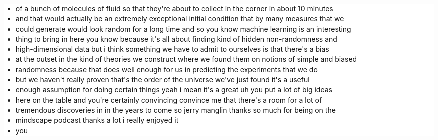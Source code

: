 *  of a bunch of molecules of fluid so that they're about to collect in the corner in about 10 minutes
*  and that would actually be an extremely exceptional initial condition that by many measures that we
*  could generate would look random for a long time and so you know machine learning is an interesting
*  thing to bring in here you know because it's all about finding kind of hidden non-randomness and
*  high-dimensional data but i think something we have to admit to ourselves is that there's a bias
*  at the outset in the kind of theories we construct where we found them on notions of simple and biased
*  randomness because that does well enough for us in predicting the experiments that we do
*  but we haven't really proven that's the order of the universe we've just found it's a useful
*  enough assumption for doing certain things yeah i mean it's a great uh you put a lot of big ideas
*  here on the table and you're certainly convincing convince me that there's a room for a lot of
*  tremendous discoveries in in the years to come so jerry manglin thanks so much for being on the
*  mindscape podcast thanks a lot i really enjoyed it
*  you
